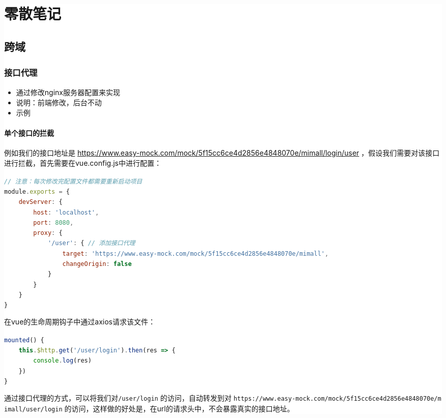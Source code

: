 # 零散笔记

## 跨域

### 接口代理

*    通过修改nginx服务器配置来实现
*    说明：前端修改，后台不动
*    示例

#### 单个接口的拦截

例如我们的接口地址是 https://www.easy-mock.com/mock/5f15cc6ce4d2856e4848070e/mimall/login/user ，假设我们需要对该接口进行拦截，首先需要在vue.config.js中进行配置：

```js
// 注意：每次修改完配置文件都需要重新启动项目
module.exports = {
    devServer: {
        host: 'localhost',
        port: 8080,
        proxy: {
            '/user': { // 添加接口代理
                target: 'https://www.easy-mock.com/mock/5f15cc6ce4d2856e4848070e/mimall',
                changeOrigin: false
            }
        }
    }
}
```

在vue的生命周期钩子中通过axios请求该文件：

```js
mounted() {
	this.$http.get('/user/login').then(res => {
		console.log(res)
	})
}
```

通过接口代理的方式，可以将我们对`/user/login` 的访问，自动转发到对 `https://www.easy-mock.com/mock/5f15cc6ce4d2856e4848070e/mimall/user/login` 的访问，这样做的好处是，在url的请求头中，不会暴露真实的接口地址。
